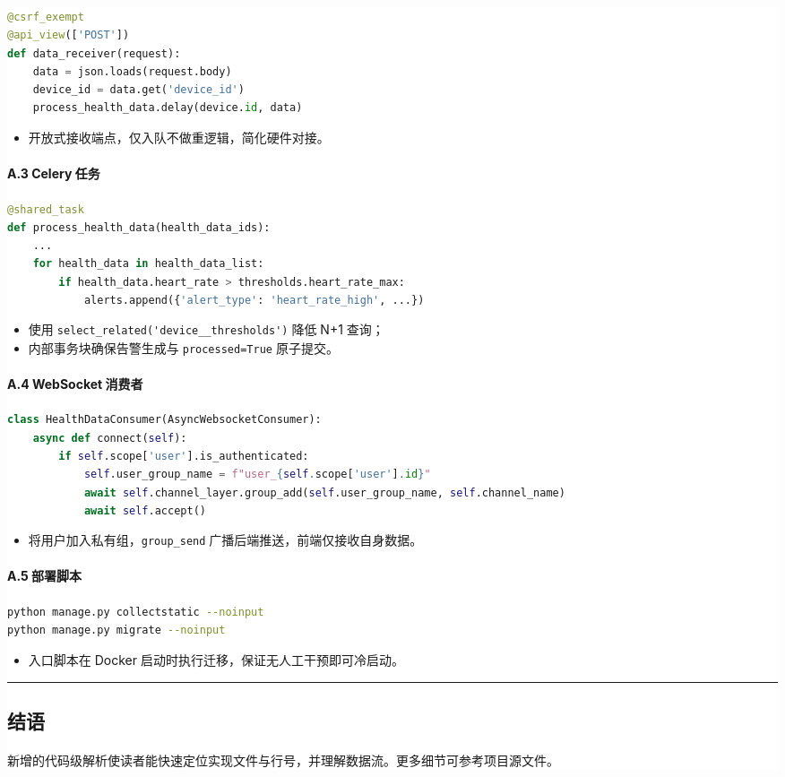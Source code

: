 ```310:333:GSsite/health_monitor/api.py
@csrf_exempt
@api_view(['POST'])
def data_receiver(request):
    data = json.loads(request.body)
    device_id = data.get('device_id')
    process_health_data.delay(device.id, data)
```
- 开放式接收端点，仅入队不做重逻辑，简化硬件对接。

#### A.3 Celery 任务
```1:40:GSsite/health_monitor/tasks.py
@shared_task
def process_health_data(health_data_ids):
    ...
    for health_data in health_data_list:
        if health_data.heart_rate > thresholds.heart_rate_max:
            alerts.append({'alert_type': 'heart_rate_high', ...})
```
- 使用 `select_related('device__thresholds')` 降低 N+1 查询；
- 内部事务块确保告警生成与 `processed=True` 原子提交。

#### A.4 WebSocket 消费者
```1:28:GSsite/health_monitor/consumers.py
class HealthDataConsumer(AsyncWebsocketConsumer):
    async def connect(self):
        if self.scope['user'].is_authenticated:
            self.user_group_name = f"user_{self.scope['user'].id}"
            await self.channel_layer.group_add(self.user_group_name, self.channel_name)
            await self.accept()
```
- 将用户加入私有组，`group_send` 广播后端推送，前端仅接收自身数据。

#### A.5 部署脚本
```1:10:GSsite/entrypoint.sh
python manage.py collectstatic --noinput
python manage.py migrate --noinput
```
- 入口脚本在 Docker 启动时执行迁移，保证无人工干预即可冷启动。

---

## 结语
新增的代码级解析使读者能快速定位实现文件与行号，并理解数据流。更多细节可参考项目源文件。 